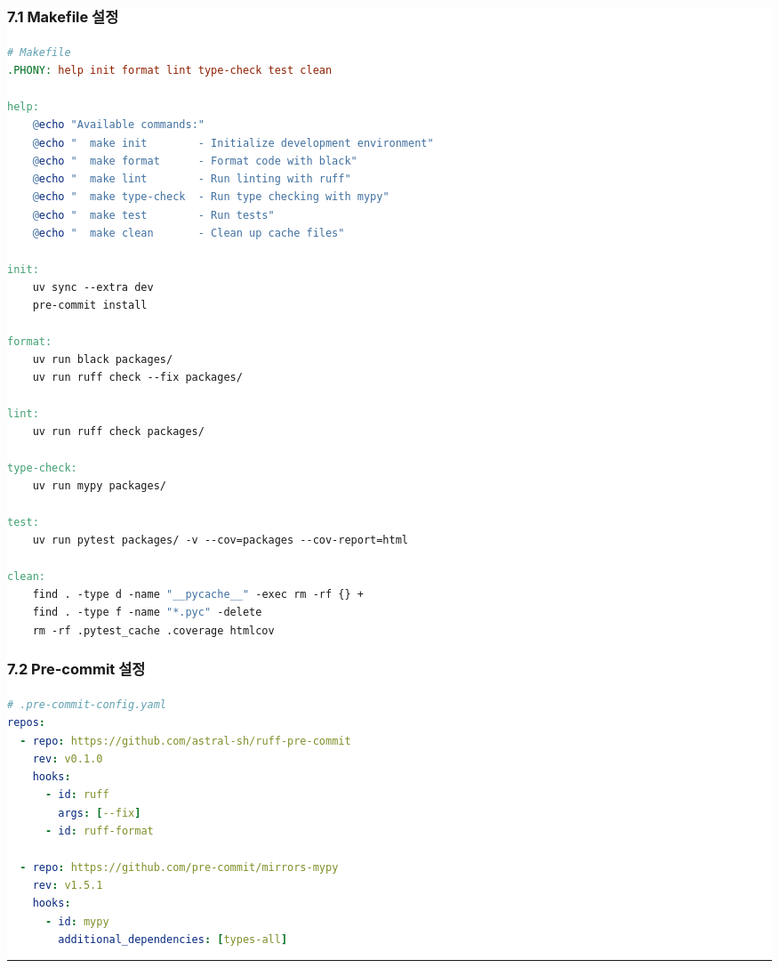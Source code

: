 ### 7.1 Makefile 설정

```makefile
# Makefile
.PHONY: help init format lint type-check test clean

help:
	@echo "Available commands:"
	@echo "  make init        - Initialize development environment"
	@echo "  make format      - Format code with black"
	@echo "  make lint        - Run linting with ruff"
	@echo "  make type-check  - Run type checking with mypy"
	@echo "  make test        - Run tests"
	@echo "  make clean       - Clean up cache files"

init:
	uv sync --extra dev
	pre-commit install

format:
	uv run black packages/
	uv run ruff check --fix packages/

lint:
	uv run ruff check packages/

type-check:
	uv run mypy packages/

test:
	uv run pytest packages/ -v --cov=packages --cov-report=html

clean:
	find . -type d -name "__pycache__" -exec rm -rf {} +
	find . -type f -name "*.pyc" -delete
	rm -rf .pytest_cache .coverage htmlcov
```

### 7.2 Pre-commit 설정

```yaml
# .pre-commit-config.yaml
repos:
  - repo: https://github.com/astral-sh/ruff-pre-commit
    rev: v0.1.0
    hooks:
      - id: ruff
        args: [--fix]
      - id: ruff-format

  - repo: https://github.com/pre-commit/mirrors-mypy
    rev: v1.5.1
    hooks:
      - id: mypy
        additional_dependencies: [types-all]
```

---